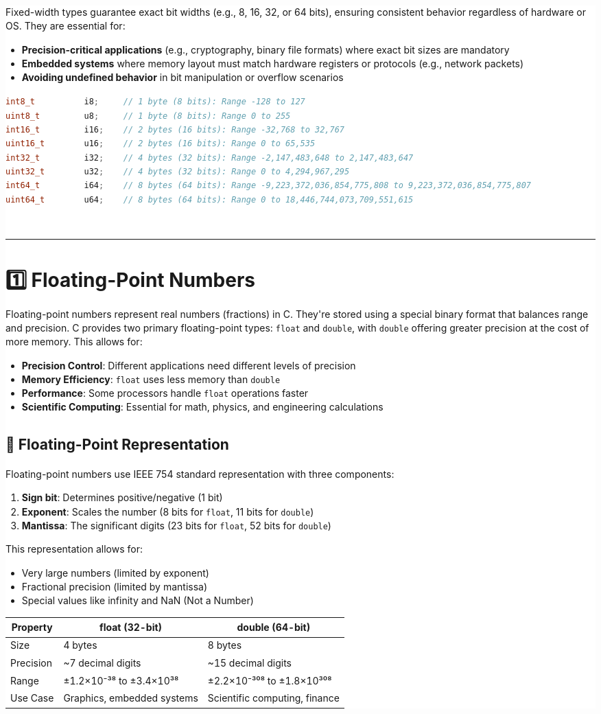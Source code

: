 Fixed-width types guarantee exact bit widths (e.g., 8, 16, 32, or 64 bits), ensuring consistent behavior regardless of hardware or OS. They are essential for:

- **Precision-critical applications** (e.g., cryptography, binary file formats) where exact bit sizes are mandatory
- **Embedded systems** where memory layout must match hardware registers or protocols (e.g., network packets)
- **Avoiding undefined behavior** in bit manipulation or overflow scenarios

```c
int8_t          i8;     // 1 byte (8 bits): Range -128 to 127
uint8_t         u8;     // 1 byte (8 bits): Range 0 to 255
int16_t         i16;    // 2 bytes (16 bits): Range -32,768 to 32,767
uint16_t        u16;    // 2 bytes (16 bits): Range 0 to 65,535
int32_t         i32;    // 4 bytes (32 bits): Range -2,147,483,648 to 2,147,483,647
uint32_t        u32;    // 4 bytes (32 bits): Range 0 to 4,294,967,295
int64_t         i64;    // 8 bytes (64 bits): Range -9,223,372,036,854,775,808 to 9,223,372,036,854,775,807
uint64_t        u64;    // 8 bytes (64 bits): Range 0 to 18,446,744,073,709,551,615
```
<br>

---
# 1️⃣ Floating-Point Numbers

Floating-point numbers represent real numbers (fractions) in C. They're stored using a special binary format that balances range and precision. C provides two primary floating-point types: `float` and `double`, with `double` offering greater precision at the cost of more memory. This allows for:

- **Precision Control**: Different applications need different levels of precision  
- **Memory Efficiency**: `float` uses less memory than `double`  
- **Performance**: Some processors handle `float` operations faster  
- **Scientific Computing**: Essential for math, physics, and engineering calculations  

## 🔣 Floating-Point Representation

Floating-point numbers use IEEE 754 standard representation with three components:

1. **Sign bit**: Determines positive/negative (1 bit)
2. **Exponent**: Scales the number (8 bits for `float`, 11 bits for `double`)
3. **Mantissa**: The significant digits (23 bits for `float`, 52 bits for `double`)

This representation allows for:
- Very large numbers (limited by exponent)
- Fractional precision (limited by mantissa)
- Special values like infinity and NaN (Not a Number)

| Property          | float (32-bit)                  | double (64-bit)                  |
|-------------------|---------------------------------|----------------------------------|
| Size              | 4 bytes                         | 8 bytes                          |
| Precision         | ~7 decimal digits               | ~15 decimal digits               |
| Range             | ±1.2×10⁻³⁸ to ±3.4×10³⁸         | ±2.2×10⁻³⁰⁸ to ±1.8×10³⁰⁸        |
| Use Case          | Graphics, embedded systems      | Scientific computing, finance    |
